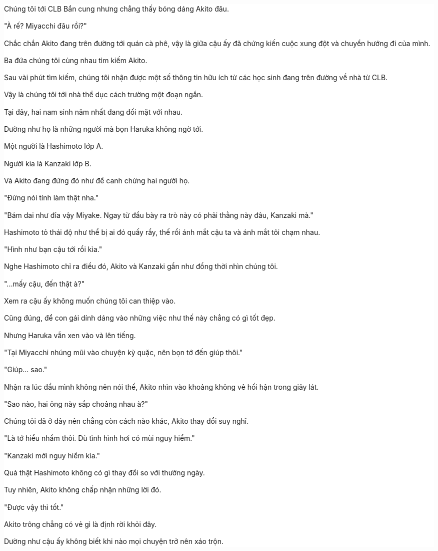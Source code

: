Chúng tôi tới CLB Bắn cung nhưng chẳng thấy bóng dáng Akito đâu.

\"À rế? Miyacchi đâu rồi?\"

Chắc chắn Akito đang trên đường tới quán cà phê, vậy là giữa cậu ấy đã chứng kiến cuộc xung đột và chuyển hướng đi của mình.

Ba đứa chúng tôi cùng nhau tìm kiếm Akito.

Sau vài phút tìm kiếm, chúng tôi nhận được một số thông tin hữu ích từ các học sinh đang trên đường về nhà từ CLB.

Vậy là chúng tôi tới nhà thể dục cách trường một đoạn ngắn.

Tại đây, hai nam sinh năm nhất đang đối mặt với nhau.

Dường như họ là những người mà bọn Haruka không ngờ tới.

Một người là Hashimoto lớp A.

Người kia là Kanzaki lớp B.

Và Akito đang đứng đó như để canh chừng hai người họ.

\"Đừng nói tính làm thật nha.\"

\"Bám dai như đỉa vậy Miyake. Ngay từ đầu bày ra trò này có phải thằng này đâu, Kanzaki mà.\"

Hashimoto tỏ thái độ như thể bị ai đó quấy rầy, thế rồi ánh mắt cậu ta và ánh mắt tôi chạm nhau.

\"Hình như bạn cậu tới rồi kìa.\"

Nghe Hashimoto chỉ ra điều đó, Akito và Kanzaki gần như đồng thời nhìn chúng tôi.

\"...mấy cậu, đến thật à?\"

Xem ra cậu ấy không muốn chúng tôi can thiệp vào.

Cũng đúng, để con gái dính dáng vào những việc như thế này chẳng có gì tốt đẹp.

Nhưng Haruka vẫn xen vào và lên tiếng.

\"Tại Miyacchi nhúng mũi vào chuyện kỳ quặc, nên bọn tớ đến giúp thôi.\"

\"Giúp... sao.\"

Nhận ra lúc đầu mình không nên nói thế, Akito nhìn vào khoảng không vẻ hối hận trong giây lát.

\"Sao nào, hai ông này sắp choảng nhau à?\"

Chúng tôi đã ở đây nên chẳng còn cách nào khác, Akito thay đổi suy nghĩ.

\"Là tớ hiểu nhầm thôi. Dù tình hình hơi có mùi nguy hiểm.\"

\"Kanzaki mới nguy hiểm kìa.\"

Quả thật Hashimoto không có gì thay đổi so với thường ngày.

Tuy nhiên, Akito không chấp nhận những lời đó.

\"Được vậy thì tốt.\"

Akito trông chẳng có vẻ gì là định rời khỏi đây.

Dường như cậu ấy không biết khi nào mọi chuyện trở nên xáo trộn.
